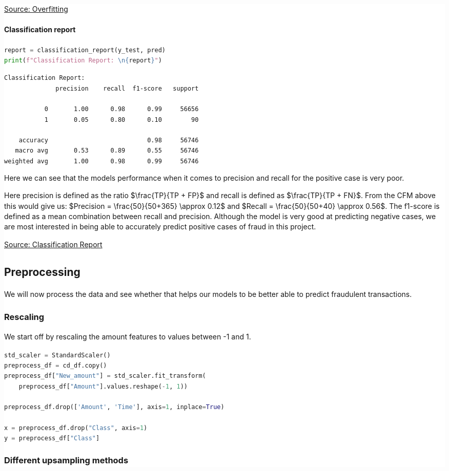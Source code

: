 <a href="https://aws.amazon.com/what-is/overfitting/">Source: Overfitting</a>

#### Classification report


```python
report = classification_report(y_test, pred)
print(f"Classification Report: \n{report}")
```

    Classification Report: 
                  precision    recall  f1-score   support
    
               0       1.00      0.98      0.99     56656
               1       0.05      0.80      0.10        90
    
        accuracy                           0.98     56746
       macro avg       0.53      0.89      0.55     56746
    weighted avg       1.00      0.98      0.99     56746
    


Here we can see that the models performance when it comes to precision and recall for the positive case is very poor.

Here precision is defined as the ratio $\frac{TP}{TP + FP}$ and recall is defined as $\frac{TP}{TP + FN}$. From the CFM above this would give us: $Precision = \frac{50}{50+365} \approx 0.12$ and $Recall = \frac{50}{50+40} \approx 0.56$. The f1-score is defined as a mean combination between recall and precision. Although the model is very good at predicting negative cases, we are most interested in being able to accurately predict positive cases of fraud in this project.

<a href="https://towardsdatascience.com/a-look-at-precision-recall-and-f1-score-36b5fd0dd3ec">Source: Classification Report</a>

## Preprocessing

We will now process the data and see whether that helps our models to be better able to predict fraudulent transactions.

### Rescaling

We start off by rescaling the amount features to values between -1 and 1.


```python
std_scaler = StandardScaler()
preprocess_df = cd_df.copy()
preprocess_df["New_amount"] = std_scaler.fit_transform(
    preprocess_df["Amount"].values.reshape(-1, 1))

preprocess_df.drop(['Amount', 'Time'], axis=1, inplace=True)

x = preprocess_df.drop("Class", axis=1)
y = preprocess_df["Class"]
```

### Different upsampling methods
